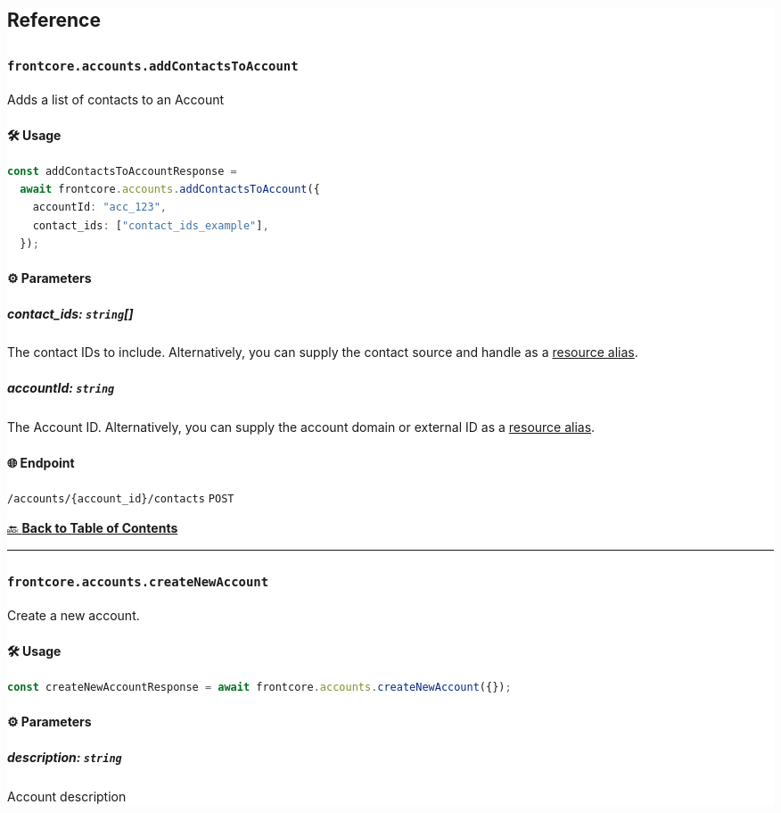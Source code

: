 ## Reference<a id="reference"></a>


### `frontcore.accounts.addContactsToAccount`<a id="frontcoreaccountsaddcontactstoaccount"></a>

Adds a list of contacts to an Account

#### 🛠️ Usage<a id="🛠️-usage"></a>

```typescript
const addContactsToAccountResponse =
  await frontcore.accounts.addContactsToAccount({
    accountId: "acc_123",
    contact_ids: ["contact_ids_example"],
  });
```

#### ⚙️ Parameters<a id="⚙️-parameters"></a>

##### contact_ids: `string`[]<a id="contact_ids-string"></a>

The contact IDs to include. Alternatively, you can supply the contact source and handle as a [resource alias](https://dev.frontapp.com/docs/resource-aliases-1).

##### accountId: `string`<a id="accountid-string"></a>

The Account ID. Alternatively, you can supply the account domain or external ID as a [resource alias](https://dev.frontapp.com/docs/resource-aliases-1).

#### 🌐 Endpoint<a id="🌐-endpoint"></a>

`/accounts/{account_id}/contacts` `POST`

[🔙 **Back to Table of Contents**](#table-of-contents)

---


### `frontcore.accounts.createNewAccount`<a id="frontcoreaccountscreatenewaccount"></a>

Create a new account.

#### 🛠️ Usage<a id="🛠️-usage"></a>

```typescript
const createNewAccountResponse = await frontcore.accounts.createNewAccount({});
```

#### ⚙️ Parameters<a id="⚙️-parameters"></a>

##### description: `string`<a id="description-string"></a>

Account description
